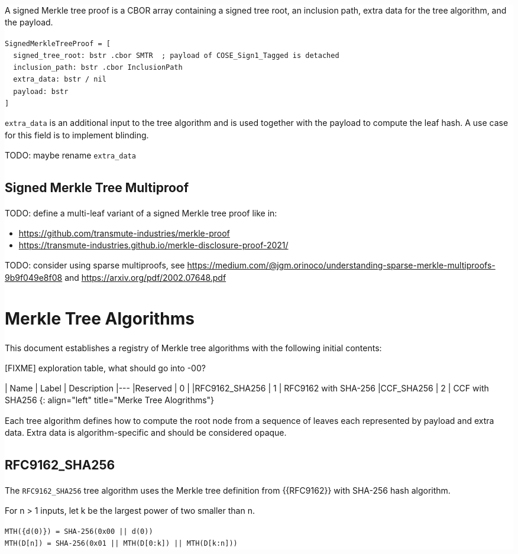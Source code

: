 A signed Merkle tree proof is a CBOR array containing a signed tree root, an inclusion path, extra data for the tree algorithm, and the payload.

~~~~ cddl
SignedMerkleTreeProof = [
  signed_tree_root: bstr .cbor SMTR  ; payload of COSE_Sign1_Tagged is detached
  inclusion_path: bstr .cbor InclusionPath
  extra_data: bstr / nil
  payload: bstr
]
~~~~

`extra_data` is an additional input to the tree algorithm and is used together with the payload to compute the leaf hash. A use case for this field is to implement blinding.

TODO: maybe rename `extra_data`

## Signed Merkle Tree Multiproof

TODO: define a multi-leaf variant of a signed Merkle tree proof like in:

* https://github.com/transmute-industries/merkle-proof
* https://transmute-industries.github.io/merkle-disclosure-proof-2021/

TODO: consider using sparse multiproofs, see https://medium.com/@jgm.orinoco/understanding-sparse-merkle-multiproofs-9b9f049e8f08 and https://arxiv.org/pdf/2002.07648.pdf

# Merkle Tree Algorithms

This document establishes a registry of Merkle tree algorithms with the following initial contents:

[FIXME] exploration table, what should go into -00?

| Name              | Label | Description
|---
|Reserved           | 0     |
|RFC9162_SHA256     | 1     | RFC9162 with SHA-256
|CCF_SHA256         | 2     | CCF with SHA256
{: align="left" title="Merke Tree Alogrithms"}

Each tree algorithm defines how to compute the root node from a sequence of leaves each represented by payload and extra data. Extra data is algorithm-specific and should be considered opaque.

## RFC9162_SHA256

The `RFC9162_SHA256` tree algorithm uses the Merkle tree definition from {{RFC9162}} with SHA-256 hash algorithm.

For n > 1 inputs, let k be the largest power of two smaller than n.

~~~~
MTH({d(0)}) = SHA-256(0x00 || d(0))
MTH(D[n]) = SHA-256(0x01 || MTH(D[0:k]) || MTH(D[k:n]))
~~~~
